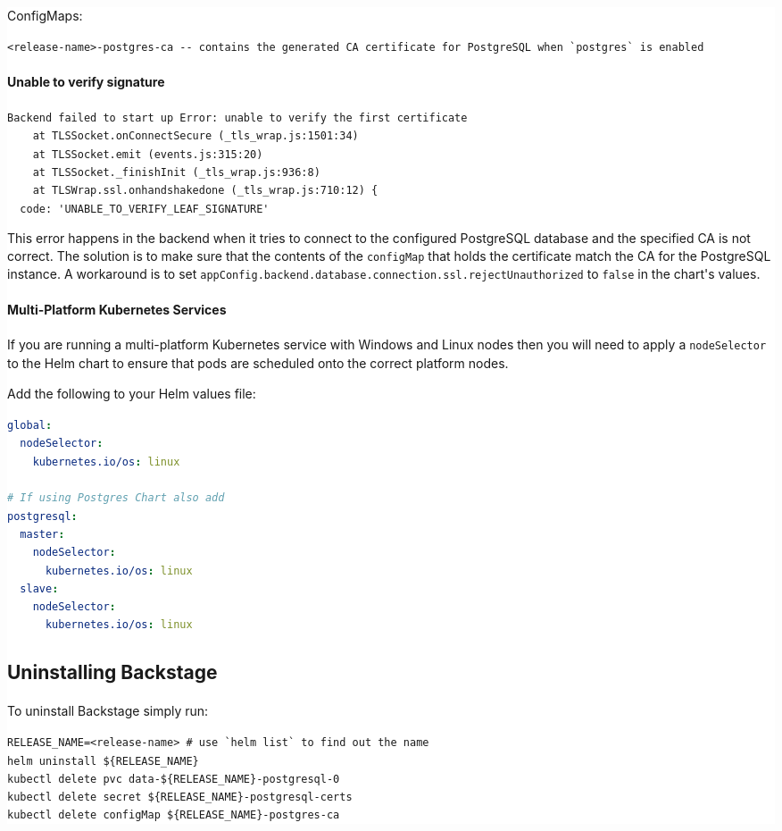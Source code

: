ConfigMaps:

```
<release-name>-postgres-ca -- contains the generated CA certificate for PostgreSQL when `postgres` is enabled
```

#### Unable to verify signature

```
Backend failed to start up Error: unable to verify the first certificate
    at TLSSocket.onConnectSecure (_tls_wrap.js:1501:34)
    at TLSSocket.emit (events.js:315:20)
    at TLSSocket._finishInit (_tls_wrap.js:936:8)
    at TLSWrap.ssl.onhandshakedone (_tls_wrap.js:710:12) {
  code: 'UNABLE_TO_VERIFY_LEAF_SIGNATURE'
```

This error happens in the backend when it tries to connect to the configured PostgreSQL database and the specified CA is not correct. The solution is to make sure that the contents of the `configMap` that holds the certificate match the CA for the PostgreSQL instance. A workaround is to set `appConfig.backend.database.connection.ssl.rejectUnauthorized` to `false` in the chart's values.

#### Multi-Platform Kubernetes Services

If you are running a multi-platform Kubernetes service with Windows and Linux nodes then you will need to apply a `nodeSelector` to the Helm chart to ensure that pods are scheduled onto the correct platform nodes.

Add the following to your Helm values file:

```yaml
global:
  nodeSelector:
    kubernetes.io/os: linux

# If using Postgres Chart also add
postgresql:
  master:
    nodeSelector:
      kubernetes.io/os: linux
  slave:
    nodeSelector:
      kubernetes.io/os: linux
```



## Uninstalling Backstage

To uninstall Backstage simply run:

```shell
RELEASE_NAME=<release-name> # use `helm list` to find out the name
helm uninstall ${RELEASE_NAME}
kubectl delete pvc data-${RELEASE_NAME}-postgresql-0
kubectl delete secret ${RELEASE_NAME}-postgresql-certs
kubectl delete configMap ${RELEASE_NAME}-postgres-ca
```